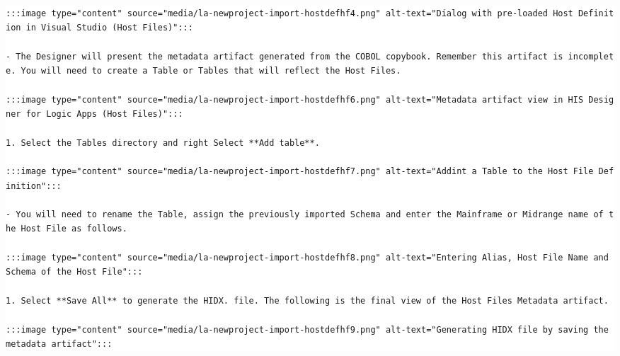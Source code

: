    ```  
   :::image type="content" source="media/la-newproject-import-hostdefhf4.png" alt-text="Dialog with pre-loaded Host Definition in Visual Studio (Host Files)":::

   - The Designer will present the metadata artifact generated from the COBOL copybook. Remember this artifact is incomplete. You will need to create a Table or Tables that will reflect the Host Files.

   :::image type="content" source="media/la-newproject-import-hostdefhf6.png" alt-text="Metadata artifact view in HIS Designer for Logic Apps (Host Files)":::

1. Select the Tables directory and right Select **Add table**.

   :::image type="content" source="media/la-newproject-import-hostdefhf7.png" alt-text="Addint a Table to the Host File Definition":::

   - You will need to rename the Table, assign the previously imported Schema and enter the Mainframe or Midrange name of the Host File as follows.

   :::image type="content" source="media/la-newproject-import-hostdefhf8.png" alt-text="Entering Alias, Host File Name and Schema of the Host File":::

1. Select **Save All** to generate the HIDX. file. The following is the final view of the Host Files Metadata artifact.

   :::image type="content" source="media/la-newproject-import-hostdefhf9.png" alt-text="Generating HIDX file by saving the metadata artifact":::
